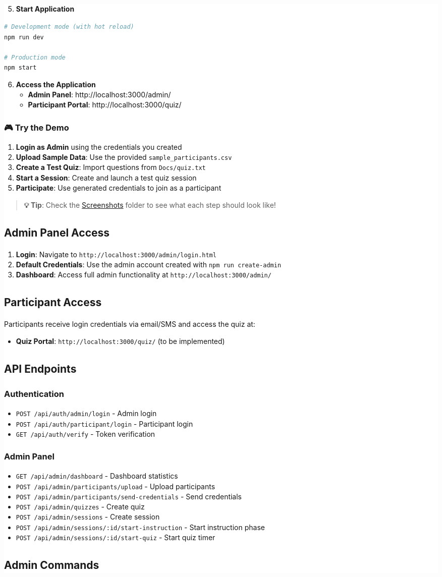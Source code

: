 5. **Start Application**
```bash
# Development mode (with hot reload)
npm run dev

# Production mode
npm start
```

6. **Access the Application**
   - **Admin Panel**: http://localhost:3000/admin/
   - **Participant Portal**: http://localhost:3000/quiz/

### 🎮 Try the Demo

1. **Login as Admin** using the credentials you created
2. **Upload Sample Data**: Use the provided `sample_participants.csv`
3. **Create a Test Quiz**: Import questions from `Docs/quiz.txt`
4. **Start a Session**: Create and launch a test quiz session
5. **Participate**: Use generated credentials to join as a participant

> **💡 Tip**: Check the [Screenshots](Screenshots/) folder to see what each step should look like!

## Admin Panel Access

1. **Login**: Navigate to `http://localhost:3000/admin/login.html`
2. **Default Credentials**: Use the admin account created with `npm run create-admin`
3. **Dashboard**: Access full admin functionality at `http://localhost:3000/admin/`

## Participant Access

Participants receive login credentials via email/SMS and access the quiz at:
- **Quiz Portal**: `http://localhost:3000/quiz/` (to be implemented)

## API Endpoints

### Authentication
- `POST /api/auth/admin/login` - Admin login
- `POST /api/auth/participant/login` - Participant login
- `GET /api/auth/verify` - Token verification

### Admin Panel
- `GET /api/admin/dashboard` - Dashboard statistics
- `POST /api/admin/participants/upload` - Upload participants
- `POST /api/admin/participants/send-credentials` - Send credentials
- `POST /api/admin/quizzes` - Create quiz
- `POST /api/admin/sessions` - Create session
- `POST /api/admin/sessions/:id/start-instruction` - Start instruction phase
- `POST /api/admin/sessions/:id/start-quiz` - Start quiz timer

## Admin Commands
